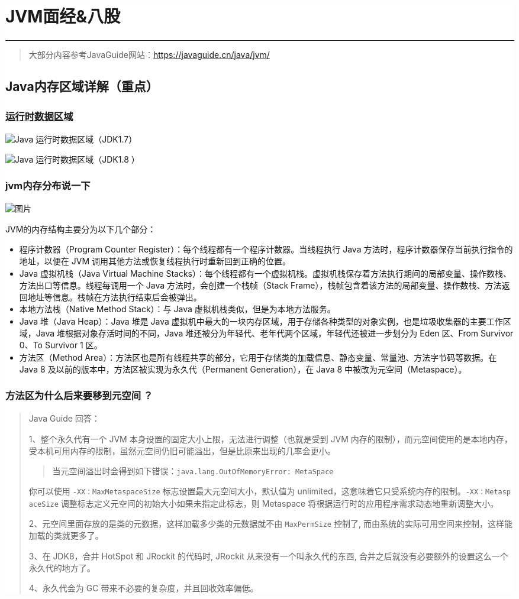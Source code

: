 # JVM面经&八股

------

> 大部分内容参考JavaGuide网站：https://javaguide.cn/java/jvm/



## Java内存区域详解（重点）

### [运行时数据区域](https://javaguide.cn/java/jvm/memory-area.html#运行时数据区域)

![Java 运行时数据区域（JDK1.7）](https://oss.javaguide.cn/github/javaguide/java/jvm/java-runtime-data-areas-jdk1.7.png)

![Java 运行时数据区域（JDK1.8 ）](https://oss.javaguide.cn/github/javaguide/java/jvm/java-runtime-data-areas-jdk1.8.png)

### jvm内存分布说一下

![图片](https://mmbiz.qpic.cn/sz_mmbiz_jpg/J0g14CUwaZee5LWu0KxeqiaibCYoHbhmhtTgSdYXUooyyibMdqlpibWGFK0ORIL12WCfekUdzbHNOk9XJUtXxCRrMA/640?wx_fmt=jpeg&from=appmsg&wxfrom=5&wx_lazy=1&wx_co=1)

JVM的内存结构主要分为以下几个部分：

- 程序计数器（Program Counter Register）：每个线程都有一个程序计数器。当线程执行 Java 方法时，程序计数器保存当前执行指令的地址，以便在 JVM 调用其他方法或恢复线程执行时重新回到正确的位置。
- Java 虚拟机栈（Java Virtual Machine Stacks）：每个线程都有一个虚拟机栈。虚拟机栈保存着方法执行期间的局部变量、操作数栈、方法出口等信息。线程每调用一个 Java 方法时，会创建一个栈帧（Stack Frame），栈帧包含着该方法的局部变量、操作数栈、方法返回地址等信息。栈帧在方法执行结束后会被弹出。
- 本地方法栈（Native Method Stack）：与 Java 虚拟机栈类似，但是为本地方法服务。
- Java 堆（Java Heap）：Java 堆是 Java 虚拟机中最大的一块内存区域，用于存储各种类型的对象实例，也是垃圾收集器的主要工作区域，Java 堆根据对象存活时间的不同，Java 堆还被分为年轻代、老年代两个区域，年轻代还被进一步划分为 Eden 区、From Survivor 0、To Survivor 1 区。
- 方法区（Method Area）：方法区也是所有线程共享的部分，它用于存储类的加载信息、静态变量、常量池、方法字节码等数据。在 Java 8 及以前的版本中，方法区被实现为永久代（Permanent Generation），在 Java 8 中被改为元空间（Metaspace）。



### **方法区为什么后来要移到元空间 ？**

> Java Guide 回答：
>
> 1、整个永久代有一个 JVM 本身设置的固定大小上限，无法进行调整（也就是受到 JVM 内存的限制），而元空间使用的是本地内存，受本机可用内存的限制，虽然元空间仍旧可能溢出，但是比原来出现的几率会更小。
>
> > 当元空间溢出时会得到如下错误：`java.lang.OutOfMemoryError: MetaSpace`
>
> 你可以使用 `-XX：MaxMetaspaceSize` 标志设置最大元空间大小，默认值为 unlimited，这意味着它只受系统内存的限制。`-XX：MetaspaceSize` 调整标志定义元空间的初始大小如果未指定此标志，则 Metaspace 将根据运行时的应用程序需求动态地重新调整大小。
>
> 2、元空间里面存放的是类的元数据，这样加载多少类的元数据就不由 `MaxPermSize` 控制了, 而由系统的实际可用空间来控制，这样能加载的类就更多了。
>
> 3、在 JDK8，合并 HotSpot 和 JRockit 的代码时, JRockit 从来没有一个叫永久代的东西, 合并之后就没有必要额外的设置这么一个永久代的地方了。
>
> 4、永久代会为 GC 带来不必要的复杂度，并且回收效率偏低。
